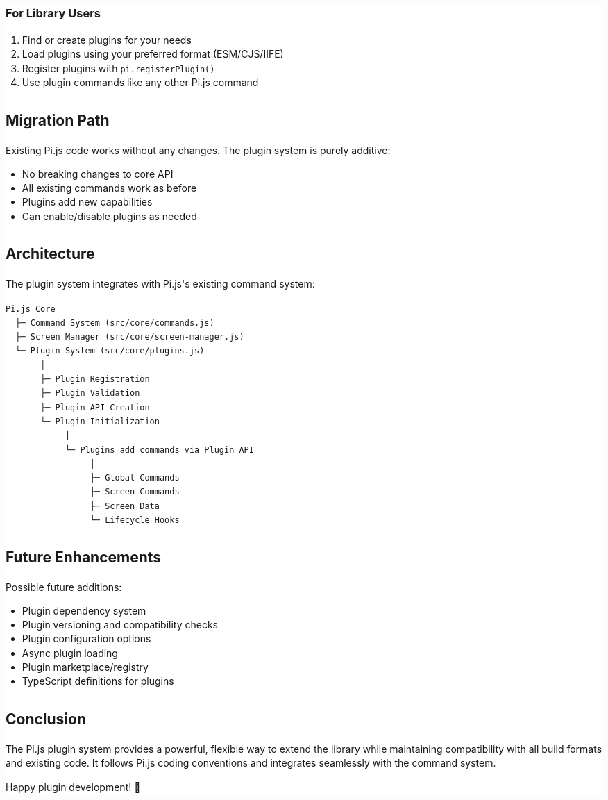 ### For Library Users

1. Find or create plugins for your needs
2. Load plugins using your preferred format (ESM/CJS/IIFE)
3. Register plugins with `pi.registerPlugin()`
4. Use plugin commands like any other Pi.js command

## Migration Path

Existing Pi.js code works without any changes. The plugin system is purely additive:

- No breaking changes to core API
- All existing commands work as before
- Plugins add new capabilities
- Can enable/disable plugins as needed

## Architecture

The plugin system integrates with Pi.js's existing command system:

```
Pi.js Core
  ├─ Command System (src/core/commands.js)
  ├─ Screen Manager (src/core/screen-manager.js)
  └─ Plugin System (src/core/plugins.js)
       │
       ├─ Plugin Registration
       ├─ Plugin Validation
       ├─ Plugin API Creation
       └─ Plugin Initialization
            │
            └─ Plugins add commands via Plugin API
                 │
                 ├─ Global Commands
                 ├─ Screen Commands
                 ├─ Screen Data
                 └─ Lifecycle Hooks
```

## Future Enhancements

Possible future additions:
- Plugin dependency system
- Plugin versioning and compatibility checks
- Plugin configuration options
- Async plugin loading
- Plugin marketplace/registry
- TypeScript definitions for plugins

## Conclusion

The Pi.js plugin system provides a powerful, flexible way to extend the library while maintaining compatibility with all build formats and existing code. It follows Pi.js coding conventions and integrates seamlessly with the command system.

Happy plugin development! 🎨

